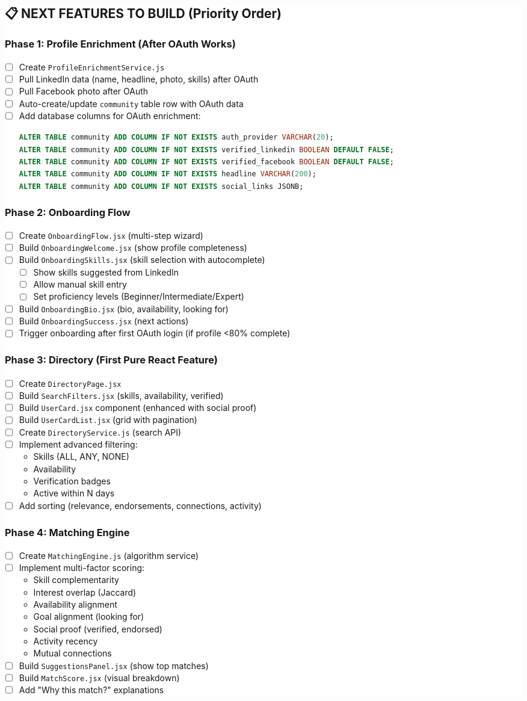 ## 📋 NEXT FEATURES TO BUILD (Priority Order)

### Phase 1: Profile Enrichment (After OAuth Works)
- [ ] Create `ProfileEnrichmentService.js`
- [ ] Pull LinkedIn data (name, headline, photo, skills) after OAuth
- [ ] Pull Facebook photo after OAuth
- [ ] Auto-create/update `community` table row with OAuth data
- [ ] Add database columns for OAuth enrichment:
  ```sql
  ALTER TABLE community ADD COLUMN IF NOT EXISTS auth_provider VARCHAR(20);
  ALTER TABLE community ADD COLUMN IF NOT EXISTS verified_linkedin BOOLEAN DEFAULT FALSE;
  ALTER TABLE community ADD COLUMN IF NOT EXISTS verified_facebook BOOLEAN DEFAULT FALSE;
  ALTER TABLE community ADD COLUMN IF NOT EXISTS headline VARCHAR(200);
  ALTER TABLE community ADD COLUMN IF NOT EXISTS social_links JSONB;
  ```

### Phase 2: Onboarding Flow
- [ ] Create `OnboardingFlow.jsx` (multi-step wizard)
- [ ] Build `OnboardingWelcome.jsx` (show profile completeness)
- [ ] Build `OnboardingSkills.jsx` (skill selection with autocomplete)
  - [ ] Show skills suggested from LinkedIn
  - [ ] Allow manual skill entry
  - [ ] Set proficiency levels (Beginner/Intermediate/Expert)
- [ ] Build `OnboardingBio.jsx` (bio, availability, looking for)
- [ ] Build `OnboardingSuccess.jsx` (next actions)
- [ ] Trigger onboarding after first OAuth login (if profile <80% complete)

### Phase 3: Directory (First Pure React Feature)
- [ ] Create `DirectoryPage.jsx`
- [ ] Build `SearchFilters.jsx` (skills, availability, verified)
- [ ] Build `UserCard.jsx` component (enhanced with social proof)
- [ ] Build `UserCardList.jsx` (grid with pagination)
- [ ] Create `DirectoryService.js` (search API)
- [ ] Implement advanced filtering:
  - Skills (ALL, ANY, NONE)
  - Availability
  - Verification badges
  - Active within N days
- [ ] Add sorting (relevance, endorsements, connections, activity)

### Phase 4: Matching Engine
- [ ] Create `MatchingEngine.js` (algorithm service)
- [ ] Implement multi-factor scoring:
  - Skill complementarity
  - Interest overlap (Jaccard)
  - Availability alignment
  - Goal alignment (looking for)
  - Social proof (verified, endorsed)
  - Activity recency
  - Mutual connections
- [ ] Build `SuggestionsPanel.jsx` (show top matches)
- [ ] Build `MatchScore.jsx` (visual breakdown)
- [ ] Add "Why this match?" explanations

